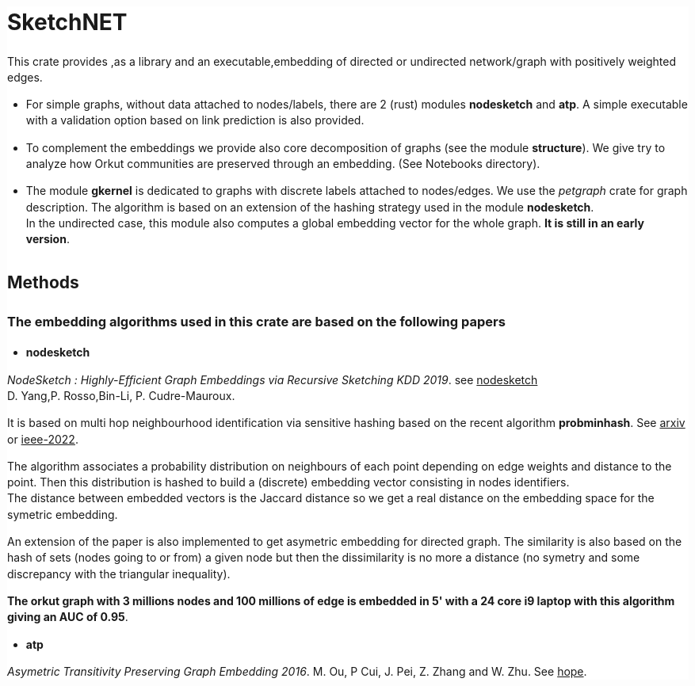 # SketchNET

This crate provides ,as a library and an executable,embedding of directed or undirected network/graph with positively weighted edges.


  - For simple graphs, without data attached to nodes/labels, there are 2 (rust) modules **nodesketch** and **atp**. A simple executable with a validation option based on link prediction is also provided.

  - To complement the embeddings we provide also core decomposition of graphs (see the module **structure**). We give try to analyze how Orkut communities are preserved through an embedding. (See Notebooks directory).

  - The module **gkernel** is dedicated to graphs with discrete labels attached to nodes/edges. We use the *petgraph* crate for graph description.
    The algorithm is based on an extension of the hashing strategy used in the module **nodesketch**.  
    In the undirected case, this module also computes a global embedding vector for the whole graph. **It is still in an early version**.

## Methods

### The embedding algorithms used in this crate are based on the following papers

- **nodesketch**

*NodeSketch : Highly-Efficient Graph Embeddings via Recursive Sketching KDD 2019*.  see [nodesketch](https://dl.acm.org/doi/10.1145/3292500.3330951)  
    D. Yang,P. Rosso,Bin-Li, P. Cudre-Mauroux.

It is based on multi hop neighbourhood identification via sensitive hashing based on the recent algorithm **probminhash**. See [arxiv](https://arxiv.org/abs/1911.00675) or  [ieee-2022](https://ieeexplore.ieee.org/document/9185081).

The algorithm associates a probability distribution on neighbours of each point depending on edge weights and distance to the point.
Then this distribution is hashed to build a (discrete) embedding vector consisting in nodes identifiers.  
The distance between embedded vectors is the Jaccard distance so we get
a real distance on the embedding space for the symetric embedding.  

An extension of the paper is also implemented to get asymetric embedding for directed graph. The similarity is also based on the hash of sets (nodes going to or from) a given node but then the dissimilarity is no more a distance (no symetry and some discrepancy with the triangular inequality).

**The orkut graph with 3 millions nodes and 100 millions of edge is embedded in 5' with a 24 core i9 laptop with this algorithm giving an AUC of 0.95**.


- **atp**

*Asymetric Transitivity Preserving Graph Embedding 2016*.
    M. Ou, P Cui, J. Pei, Z. Zhang and W. Zhu. See [hope](https://dl.acm.org/doi/10.1145/2939672.2939751).
